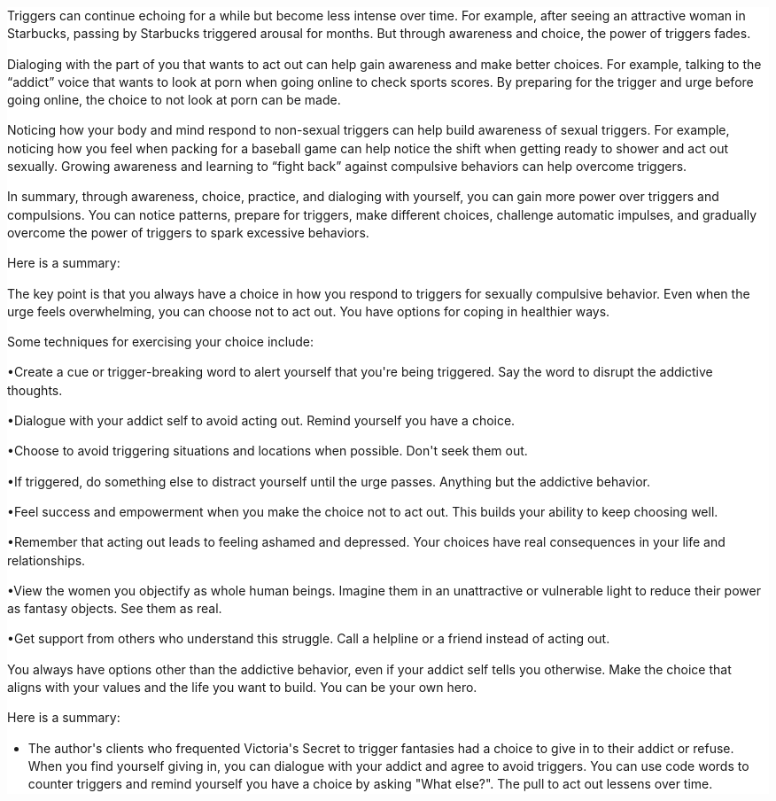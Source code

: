 Triggers can continue echoing for a while but become less intense over time. For example, after seeing an attractive woman in Starbucks, passing by Starbucks triggered arousal for months. But through awareness and choice, the power of triggers fades. 

Dialoging with the part of you that wants to act out can help gain awareness and make better choices. For example, talking to the “addict” voice that wants to look at porn when going online to check sports scores. By preparing for the trigger and urge before going online, the choice to not look at porn can be made. 

Noticing how your body and mind respond to non-sexual triggers can help build awareness of sexual triggers. For example, noticing how you feel when packing for a baseball game can help notice the shift when getting ready to shower and act out sexually. Growing awareness and learning to “fight back” against compulsive behaviors can help overcome triggers.

In summary, through awareness, choice, practice, and dialoging with yourself, you can gain more power over triggers and compulsions. You can notice patterns, prepare for triggers, make different choices, challenge automatic impulses, and gradually overcome the power of triggers to spark excessive behaviors.

 Here is a summary:

The key point is that you always have a choice in how you respond to triggers for sexually compulsive behavior. Even when the urge feels overwhelming, you can choose not to act out. You have options for coping in healthier ways. 

Some techniques for exercising your choice include:

•Create a cue or trigger-breaking word to alert yourself that you're being triggered. Say the word to disrupt the addictive thoughts.

•Dialogue with your addict self to avoid acting out. Remind yourself you have a choice.

•Choose to avoid triggering situations and locations when possible. Don't seek them out.

•If triggered, do something else to distract yourself until the urge passes. Anything but the addictive behavior. 

•Feel success and empowerment when you make the choice not to act out. This builds your ability to keep choosing well.

•Remember that acting out leads to feeling ashamed and depressed. Your choices have real consequences in your life and relationships.

•View the women you objectify as whole human beings. Imagine them in an unattractive or vulnerable light to reduce their power as fantasy objects. See them as real.

•Get support from others who understand this struggle. Call a helpline or a friend instead of acting out.

You always have options other than the addictive behavior, even if your addict self tells you otherwise. Make the choice that aligns with your values and the life you want to build. You can be your own hero.

 Here is a summary:

- The author's clients who frequented Victoria's Secret to trigger fantasies had a choice to give in to their addict or refuse. When you find yourself giving in, you can dialogue with your addict and agree to avoid triggers. You can use code words to counter triggers and remind yourself you have a choice by asking "What else?". The pull to act out lessens over time.
